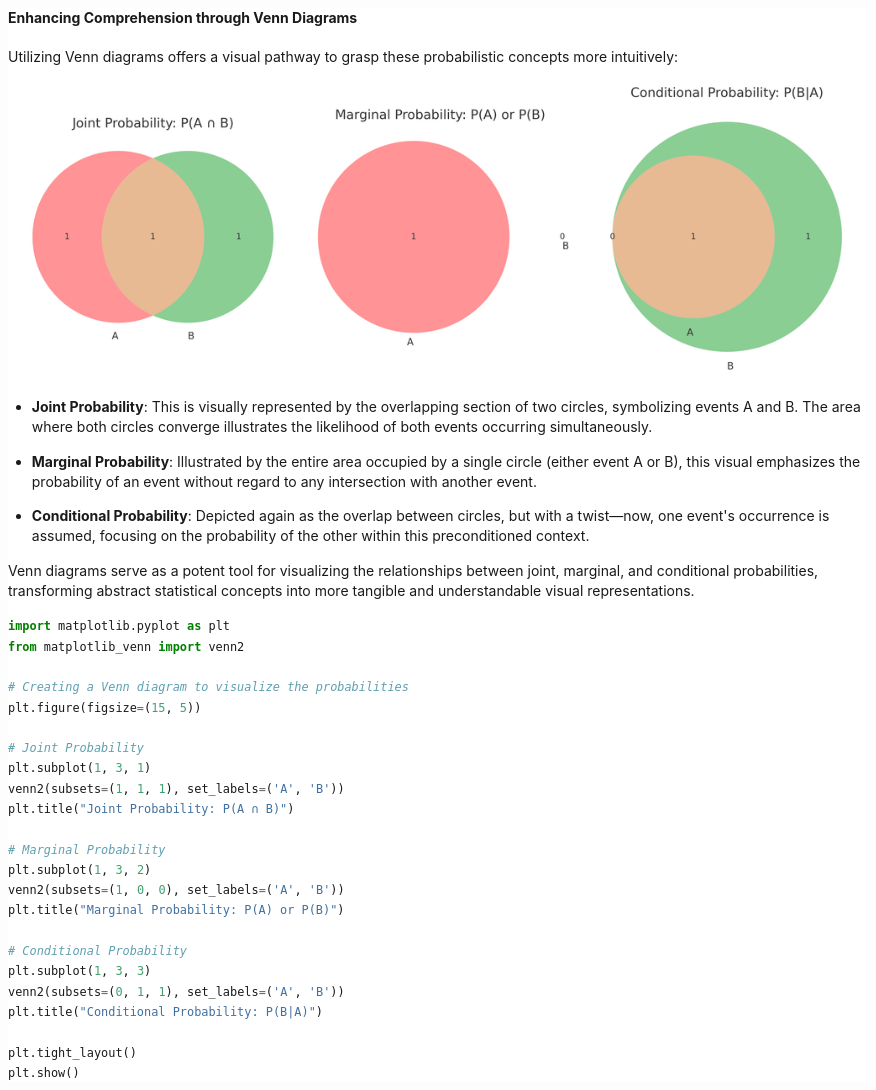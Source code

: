 #### Enhancing Comprehension through Venn Diagrams

Utilizing Venn diagrams offers a visual pathway to grasp these probabilistic concepts more intuitively:

![venn-diagrams.png](images%2Fvenn-diagrams.png)

- **Joint Probability**: This is visually represented by the overlapping section of two circles, symbolizing events A and B. The area where both circles converge illustrates the likelihood of both events occurring simultaneously.

- **Marginal Probability**: Illustrated by the entire area occupied by a single circle (either event A or B), this visual emphasizes the probability of an event without regard to any intersection with another event.

- **Conditional Probability**: Depicted again as the overlap between circles, but with a twist—now, one event's occurrence is assumed, focusing on the probability of the other within this preconditioned context.

Venn diagrams serve as a potent tool for visualizing the relationships between joint, marginal, and conditional probabilities, transforming abstract statistical concepts into more tangible and understandable visual representations.

```python
import matplotlib.pyplot as plt
from matplotlib_venn import venn2

# Creating a Venn diagram to visualize the probabilities
plt.figure(figsize=(15, 5))

# Joint Probability
plt.subplot(1, 3, 1)
venn2(subsets=(1, 1, 1), set_labels=('A', 'B'))
plt.title("Joint Probability: P(A ∩ B)")

# Marginal Probability
plt.subplot(1, 3, 2)
venn2(subsets=(1, 0, 0), set_labels=('A', 'B'))
plt.title("Marginal Probability: P(A) or P(B)")

# Conditional Probability
plt.subplot(1, 3, 3)
venn2(subsets=(0, 1, 1), set_labels=('A', 'B'))
plt.title("Conditional Probability: P(B|A)")

plt.tight_layout()
plt.show()

```

